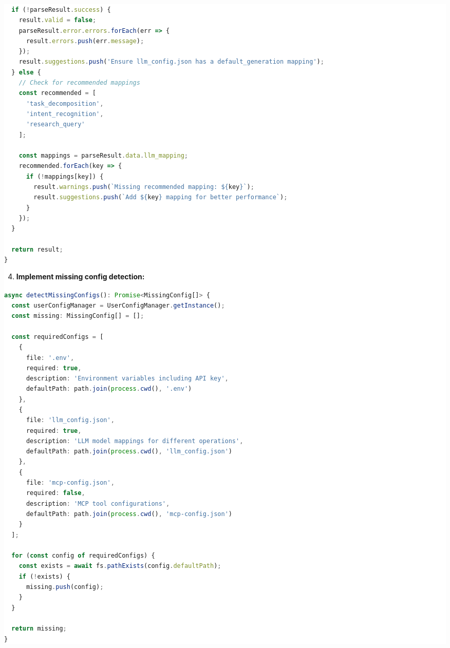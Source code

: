 ```typescript
  if (!parseResult.success) {
    result.valid = false;
    parseResult.error.errors.forEach(err => {
      result.errors.push(err.message);
    });
    result.suggestions.push('Ensure llm_config.json has a default_generation mapping');
  } else {
    // Check for recommended mappings
    const recommended = [
      'task_decomposition',
      'intent_recognition',
      'research_query'
    ];
    
    const mappings = parseResult.data.llm_mapping;
    recommended.forEach(key => {
      if (!mappings[key]) {
        result.warnings.push(`Missing recommended mapping: ${key}`);
        result.suggestions.push(`Add ${key} mapping for better performance`);
      }
    });
  }
  
  return result;
}
```

4. **Implement missing config detection:**
```typescript
async detectMissingConfigs(): Promise<MissingConfig[]> {
  const userConfigManager = UserConfigManager.getInstance();
  const missing: MissingConfig[] = [];
  
  const requiredConfigs = [
    {
      file: '.env',
      required: true,
      description: 'Environment variables including API key',
      defaultPath: path.join(process.cwd(), '.env')
    },
    {
      file: 'llm_config.json',
      required: true,
      description: 'LLM model mappings for different operations',
      defaultPath: path.join(process.cwd(), 'llm_config.json')
    },
    {
      file: 'mcp-config.json',
      required: false,
      description: 'MCP tool configurations',
      defaultPath: path.join(process.cwd(), 'mcp-config.json')
    }
  ];
  
  for (const config of requiredConfigs) {
    const exists = await fs.pathExists(config.defaultPath);
    if (!exists) {
      missing.push(config);
    }
  }
  
  return missing;
}
```